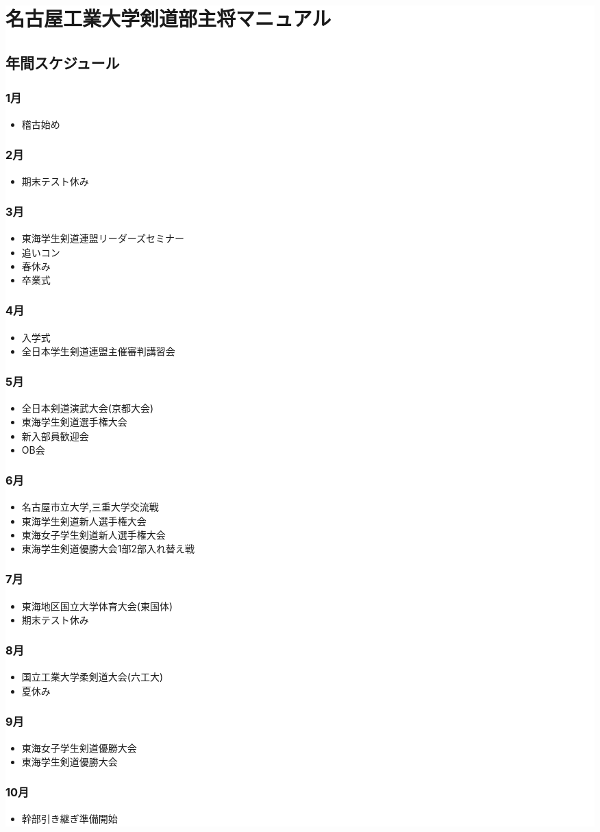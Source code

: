 # 名古屋工業大学剣道部主将マニュアル

## 年間スケジュール
### 1月
- 稽古始め

### 2月
- 期末テスト休み

### 3月
- 東海学生剣道連盟リーダーズセミナー
- 追いコン
- 春休み
- 卒業式

### 4月
- 入学式
- 全日本学生剣道連盟主催審判講習会

### 5月
- 全日本剣道演武大会(京都大会)
- 東海学生剣道選手権大会
- 新入部員歓迎会
- OB会

### 6月
- 名古屋市立大学,三重大学交流戦
- 東海学生剣道新人選手権大会
- 東海女子学生剣道新人選手権大会
- 東海学生剣道優勝大会1部2部入れ替え戦

### 7月
- 東海地区国立大学体育大会(東国体)
- 期末テスト休み

### 8月
- 国立工業大学柔剣道大会(六工大)
- 夏休み

### 9月
- 東海女子学生剣道優勝大会
- 東海学生剣道優勝大会

### 10月
- 幹部引き継ぎ準備開始
